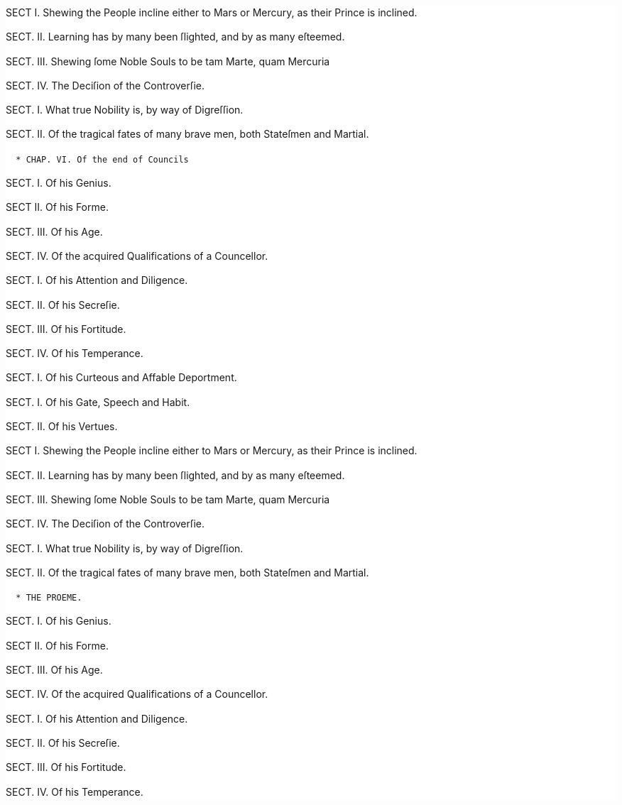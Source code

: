 SECT I. Shewing the People incline either to Mars or Mercury, as their Prince is inclined.

SECT. II. Learning has by many been ſlighted, and by as many eſteemed.

SECT. III. Shewing ſome Noble Souls to be tam Marte, quam Mercuria

SECT. IV. The Deciſion of the Controverſie.

SECT. I. What true Nobility is, by way of Digreſſion.

SECT. II. Of the tragical fates of many brave men, both Stateſmen and Martial.

      * CHAP. VI. Of the end of Councils

SECT. I. Of his Genius.

SECT II. Of his Forme.

SECT. III. Of his Age.

SECT. IV. Of the acquired Qualifications of a Councellor.

SECT. I. Of his Attention and Diligence.

SECT. II. Of his Secreſie.

SECT. III. Of his Fortitude.

SECT. IV. Of his Temperance.

SECT. I. Of his Curteous and Affable Deportment.

SECT. I. Of his Gate, Speech and Habit.

SECT. II. Of his Vertues.

SECT I. Shewing the People incline either to Mars or Mercury, as their Prince is inclined.

SECT. II. Learning has by many been ſlighted, and by as many eſteemed.

SECT. III. Shewing ſome Noble Souls to be tam Marte, quam Mercuria

SECT. IV. The Deciſion of the Controverſie.

SECT. I. What true Nobility is, by way of Digreſſion.

SECT. II. Of the tragical fates of many brave men, both Stateſmen and Martial.

      * THE PROEME.

SECT. I. Of his Genius.

SECT II. Of his Forme.

SECT. III. Of his Age.

SECT. IV. Of the acquired Qualifications of a Councellor.

SECT. I. Of his Attention and Diligence.

SECT. II. Of his Secreſie.

SECT. III. Of his Fortitude.

SECT. IV. Of his Temperance.
